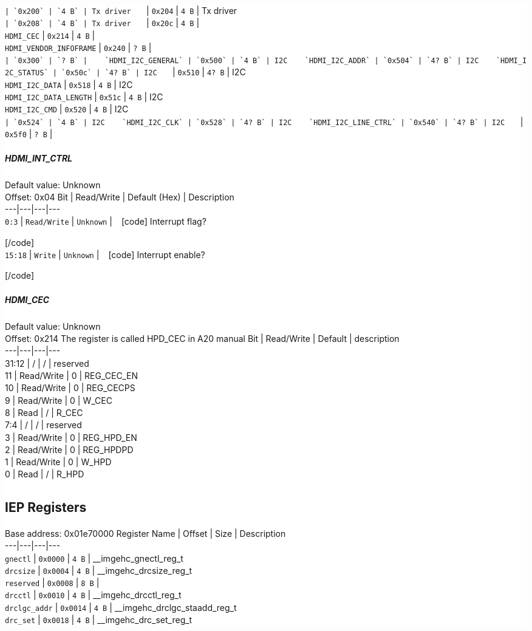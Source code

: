 `` | `0x200` | `4 B` | Tx driver   
`` | `0x204` | `4 B` | Tx driver   
`` | `0x208` | `4 B` | Tx driver   
`` | `0x20c` | `4 B` |   
`HDMI_CEC` | `0x214` | `4 B` |   
`HDMI_VENDOR_INFOFRAME` | `0x240` | `? B` |   
`` | `0x300` | `? B` |   
`HDMI_I2C_GENERAL` | `0x500` | `4 B` | I2C   
`HDMI_I2C_ADDR` | `0x504` | `4? B` | I2C   
`HDMI_I2C_STATUS` | `0x50c` | `4? B` | I2C   
`` | `0x510` | `4? B` | I2C   
`HDMI_I2C_DATA` | `0x518` | `4 B` | I2C   
`HDMI_I2C_DATA_LENGTH` | `0x51c` | `4 B` | I2C   
`HDMI_I2C_CMD` | `0x520` | `4 B` | I2C   
`` | `0x524` | `4 B` | I2C   
`HDMI_I2C_CLK` | `0x528` | `4? B` | I2C   
`HDMI_I2C_LINE_CTRL` | `0x540` | `4? B` | I2C   
`` | `0x5f0` | `? B` |   
  

##### HDMI_INT_CTRL
Default value: Unknown  
Offset: 0x04 
Bit  | Read/Write  | Default (Hex)  | Description   
---|---|---|---  
`0:3` | `Read/Write` | `Unknown` | ` `
[code]
       Interrupt flag?
      
    
[/code]  
`15:18` | `Write` | `Unknown` | ` `
[code]
       Interrupt enable?
      
    
[/code]  
  

##### HDMI_CEC
Default value: Unknown  
Offset: 0x214 
The register is called HPD_CEC in A20 manual 
Bit | Read/Write | Default | description   
---|---|---|---  
31:12 | / | / | reserved   
11 | Read/Write | 0 | REG_CEC_EN   
10 | Read/Write | 0 | REG_CECPS   
9 | Read/Write | 0 | W_CEC   
8 | Read | / | R_CEC   
7:4 | / | / | reserved   
3 | Read/Write | 0 | REG_HPD_EN   
2 | Read/Write | 0 | REG_HPDPD   
1 | Read/Write | 0 | W_HPD   
0 | Read | / | R_HPD   
## IEP Registers
Base address: 0x01e70000 
Register Name  | Offset  | Size  | Description   
---|---|---|---  
`gnectl` | `0x0000` | `4 B` | __imgehc_gnectl_reg_t   
`drcsize` | `0x0004` | `4 B` | __imgehc_drcsize_reg_t   
`reserved` | `0x0008` | `8 B` |   
`drcctl` | `0x0010` | `4 B` | __imgehc_drcctl_reg_t   
`drclgc_addr` | `0x0014` | `4 B` | __imgehc_drclgc_staadd_reg_t   
`drc_set` | `0x0018` | `4 B` | __imgehc_drc_set_reg_t   